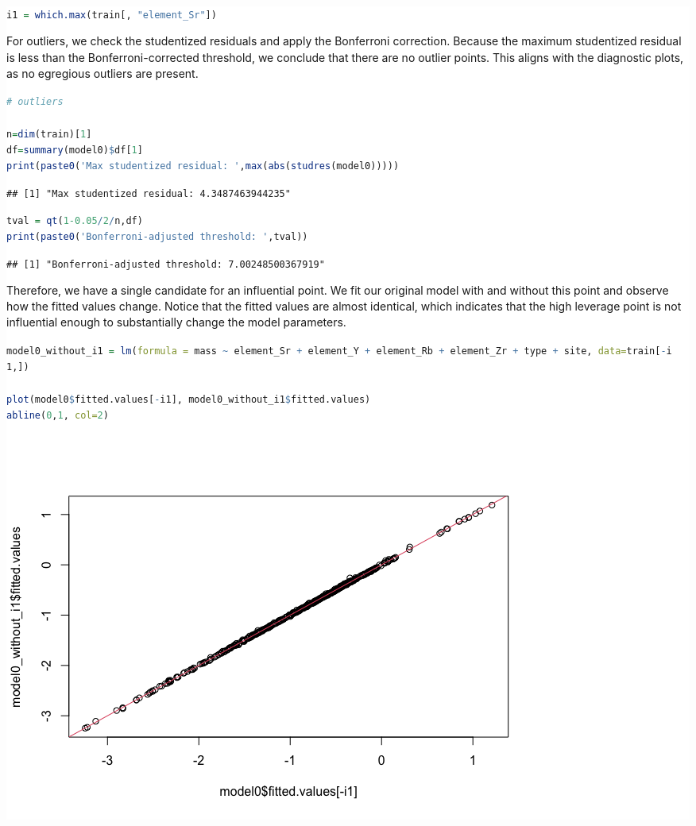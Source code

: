 ```r
i1 = which.max(train[, "element_Sr"])
```

For outliers, we check the studentized residuals and apply the Bonferroni correction. Because the maximum studentized residual is less than the Bonferroni-corrected threshold, we conclude that there are no outlier points. This aligns with the diagnostic plots, as no egregious outliers are present. 


```r
# outliers

n=dim(train)[1]
df=summary(model0)$df[1]
print(paste0('Max studentized residual: ',max(abs(studres(model0)))))
```

```
## [1] "Max studentized residual: 4.3487463944235"
```

```r
tval = qt(1-0.05/2/n,df)
print(paste0('Bonferroni-adjusted threshold: ',tval))
```

```
## [1] "Bonferroni-adjusted threshold: 7.00248500367919"
```

Therefore, we have a single candidate for an influential point. We fit our original model with and without this point and observe how the fitted values change. Notice that the fitted values are almost identical, which indicates that the high leverage point is not influential enough to substantially change the model parameters. 


```r
model0_without_i1 = lm(formula = mass ~ element_Sr + element_Y + element_Rb + element_Zr + type + site, data=train[-i1,])

plot(model0$fitted.values[-i1], model0_without_i1$fitted.values)
abline(0,1, col=2)
```

![](STAT343_final_files/figure-html/unnamed-chunk-28-1.png)
